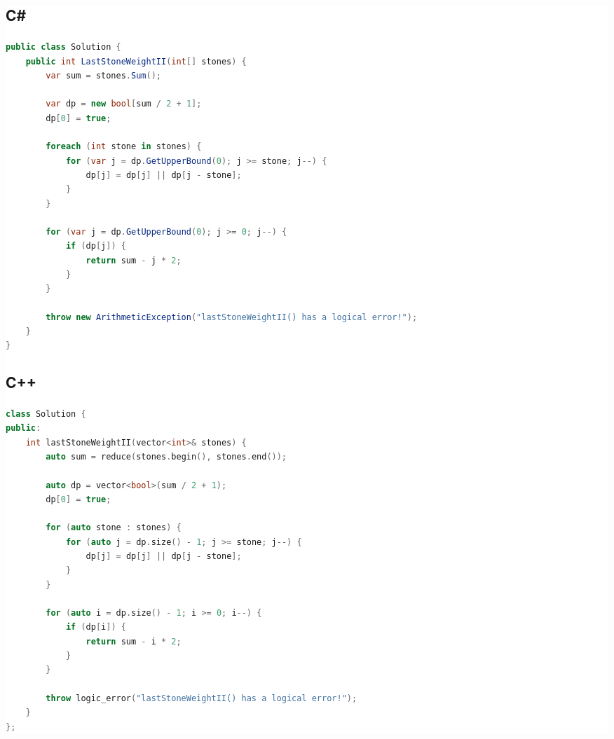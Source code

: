 ## C#

```csharp
public class Solution {
    public int LastStoneWeightII(int[] stones) {
        var sum = stones.Sum();

        var dp = new bool[sum / 2 + 1];
        dp[0] = true;

        foreach (int stone in stones) {
            for (var j = dp.GetUpperBound(0); j >= stone; j--) {
                dp[j] = dp[j] || dp[j - stone];
            }
        }

        for (var j = dp.GetUpperBound(0); j >= 0; j--) {
            if (dp[j]) {
                return sum - j * 2;
            }
        }

        throw new ArithmeticException("lastStoneWeightII() has a logical error!");
    }
}
```

## C++

```cpp
class Solution {
public:
    int lastStoneWeightII(vector<int>& stones) {
        auto sum = reduce(stones.begin(), stones.end());

        auto dp = vector<bool>(sum / 2 + 1);
        dp[0] = true;

        for (auto stone : stones) {
            for (auto j = dp.size() - 1; j >= stone; j--) {
                dp[j] = dp[j] || dp[j - stone];
            }
        }

        for (auto i = dp.size() - 1; i >= 0; i--) {
            if (dp[i]) {
                return sum - i * 2;
            }
        }

        throw logic_error("lastStoneWeightII() has a logical error!");
    }
};
```
